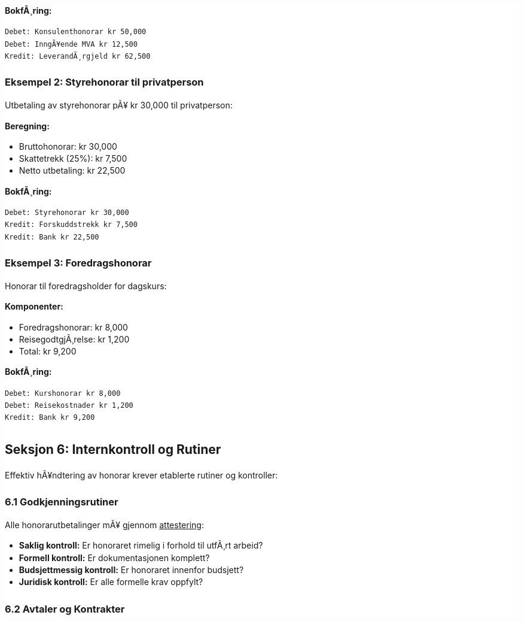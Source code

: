 **BokfÃ¸ring:**
```
Debet: Konsulenthonorar kr 50,000
Debet: InngÃ¥ende MVA kr 12,500
Kredit: LeverandÃ¸rgjeld kr 62,500
```

### Eksempel 2: Styrehonorar til privatperson

Utbetaling av styrehonorar pÃ¥ kr 30,000 til privatperson:

**Beregning:**
* Bruttohonorar: kr 30,000
* Skattetrekk (25%): kr 7,500
* Netto utbetaling: kr 22,500

**BokfÃ¸ring:**
```
Debet: Styrehonorar kr 30,000
Kredit: Forskuddstrekk kr 7,500
Kredit: Bank kr 22,500
```

### Eksempel 3: Foredragshonorar

Honorar til foredragsholder for dagskurs:

**Komponenter:**
* Foredragshonorar: kr 8,000
* ReisegodtgjÃ¸relse: kr 1,200
* Total: kr 9,200

**BokfÃ¸ring:**
```
Debet: Kurshonorar kr 8,000
Debet: Reisekostnader kr 1,200
Kredit: Bank kr 9,200
```

## Seksjon 6: Internkontroll og Rutiner

Effektiv hÃ¥ndtering av honorar krever etablerte rutiner og kontroller:

### 6.1 Godkjenningsrutiner

Alle honorarutbetalinger mÃ¥ gjennom [attestering](/blogs/regnskap/hva-er-attestering "Hva er Attestering? En Komplett Guide til Bilagsbehandling og Godkjenning"):

* **Saklig kontroll:** Er honoraret rimelig i forhold til utfÃ¸rt arbeid?
* **Formell kontroll:** Er dokumentasjonen komplett?
* **Budsjettmessig kontroll:** Er honoraret innenfor budsjett?
* **Juridisk kontroll:** Er alle formelle krav oppfylt?

### 6.2 Avtaler og Kontrakter
